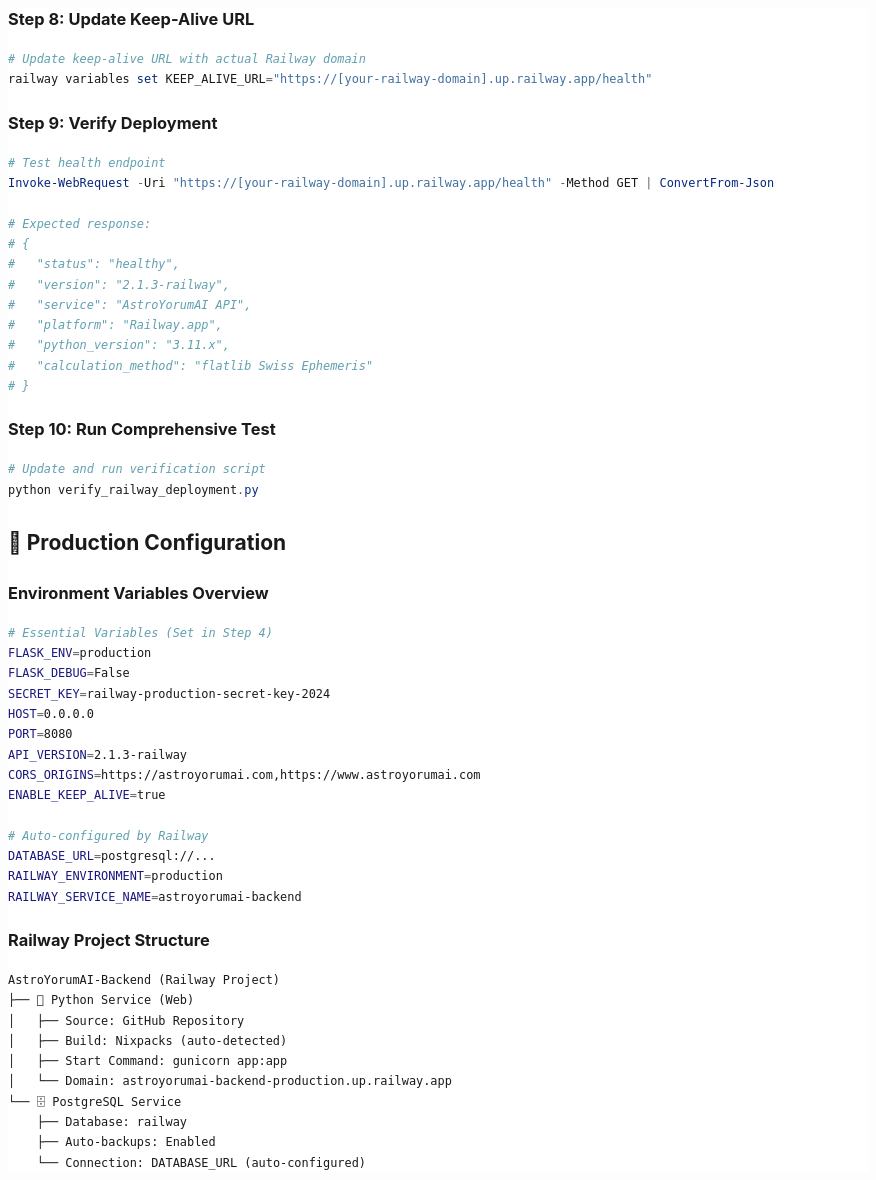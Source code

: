 ### Step 8: Update Keep-Alive URL
```powershell
# Update keep-alive URL with actual Railway domain
railway variables set KEEP_ALIVE_URL="https://[your-railway-domain].up.railway.app/health"
```

### Step 9: Verify Deployment
```powershell
# Test health endpoint
Invoke-WebRequest -Uri "https://[your-railway-domain].up.railway.app/health" -Method GET | ConvertFrom-Json

# Expected response:
# {
#   "status": "healthy",
#   "version": "2.1.3-railway",
#   "service": "AstroYorumAI API",
#   "platform": "Railway.app",
#   "python_version": "3.11.x",
#   "calculation_method": "flatlib Swiss Ephemeris"
# }
```

### Step 10: Run Comprehensive Test
```powershell
# Update and run verification script
python verify_railway_deployment.py
```

## 🔧 Production Configuration

### Environment Variables Overview
```bash
# Essential Variables (Set in Step 4)
FLASK_ENV=production
FLASK_DEBUG=False
SECRET_KEY=railway-production-secret-key-2024
HOST=0.0.0.0
PORT=8080
API_VERSION=2.1.3-railway
CORS_ORIGINS=https://astroyorumai.com,https://www.astroyorumai.com
ENABLE_KEEP_ALIVE=true

# Auto-configured by Railway
DATABASE_URL=postgresql://...
RAILWAY_ENVIRONMENT=production
RAILWAY_SERVICE_NAME=astroyorumai-backend
```

### Railway Project Structure
```
AstroYorumAI-Backend (Railway Project)
├── 🐍 Python Service (Web)
│   ├── Source: GitHub Repository
│   ├── Build: Nixpacks (auto-detected)
│   ├── Start Command: gunicorn app:app
│   └── Domain: astroyorumai-backend-production.up.railway.app
└── 🗄️ PostgreSQL Service
    ├── Database: railway
    ├── Auto-backups: Enabled
    └── Connection: DATABASE_URL (auto-configured)
```
